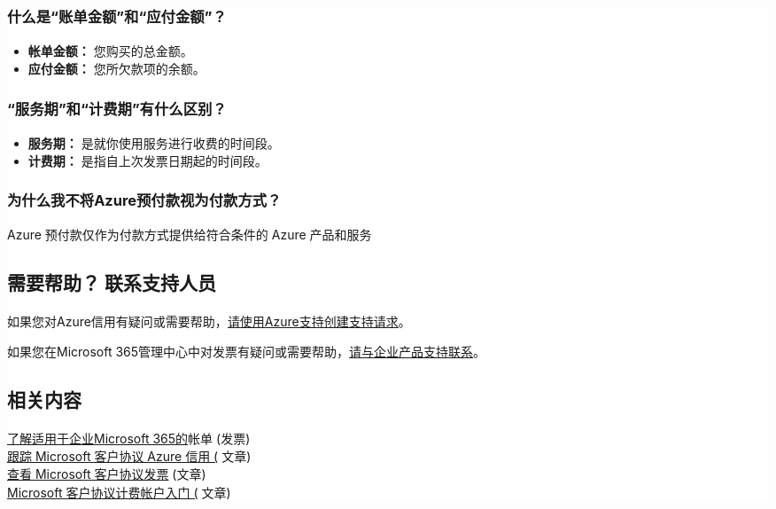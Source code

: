 ### <a name="what-are-billed-amount-and-amount-due"></a>什么是“账单金额”和“应付金额”？

- **帐单金额：** 您购买的总金额。
- **应付金额：** 您所欠款项的余额。

### <a name="what-is-the-difference-between-service-period-and-billing-period"></a>“服务期”和“计费期”有什么区别？

- **服务期：** 是就你使用服务进行收费的时间段。
- **计费期：** 是指自上次发票日期起的时间段。

### <a name="why-dont-i-see-azure-prepayment-as-a-payment-method"></a>为什么我不将Azure预付款视为付款方式？

Azure 预付款仅作为付款方式提供给符合条件的 Azure 产品和服务

## <a name="need-help-contact-support"></a>需要帮助？ 联系支持人员

如果您对Azure信用有疑问或需要帮助，<a href="https://portal.azure.com/#blade/Microsoft_Azure_Support/HelpAndSupportBlade/newsupportrequest" target="_blank">请使用Azure支持创建支持请求</a>。

如果您在Microsoft 365管理中心中对发票有疑问或需要帮助，[请与企业产品支持联系](../../admin/get-help-support.md)。

## <a name="related-content"></a>相关内容

[了解适用于企业Microsoft 365的](understand-your-invoice2.md)帐单 (发票) \
[跟踪 Microsoft 客户协议 Azure 信用 (](/azure/billing/billing-mca-check-azure-credits-balance) 文章) \
[查看 Microsoft 客户协议发票](/azure/cost-management-billing/understand/review-customer-agreement-bill) (文章) \
[Microsoft 客户协议计费帐户入门 (](/azure/billing/billing-mca-overview) 文章) 
